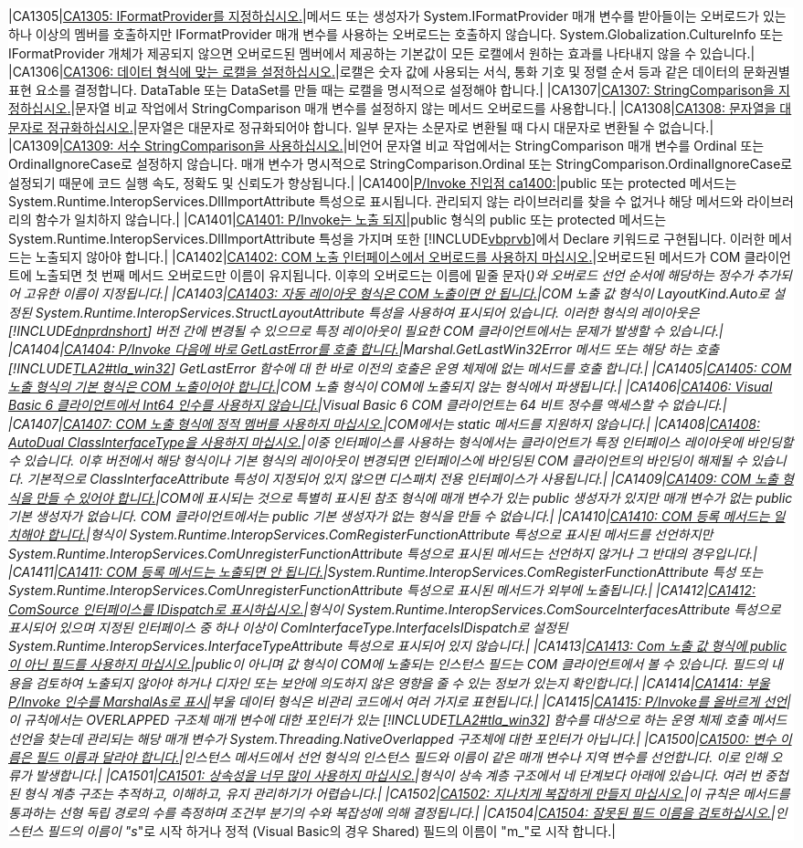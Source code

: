 |CA1305|[CA1305: IFormatProvider를 지정하십시오.](../code-quality/ca1305-specify-iformatprovider.md)|메서드 또는 생성자가 System.IFormatProvider 매개 변수를 받아들이는 오버로드가 있는 하나 이상의 멤버를 호출하지만 IFormatProvider 매개 변수를 사용하는 오버로드는 호출하지 않습니다. System.Globalization.CultureInfo 또는 IFormatProvider 개체가 제공되지 않으면 오버로드된 멤버에서 제공하는 기본값이 모든 로캘에서 원하는 효과를 나타내지 않을 수 있습니다.|
|CA1306|[CA1306: 데이터 형식에 맞는 로캘을 설정하십시오.](../code-quality/ca1306-set-locale-for-data-types.md)|로캘은 숫자 값에 사용되는 서식, 통화 기호 및 정렬 순서 등과 같은 데이터의 문화권별 표현 요소를 결정합니다. DataTable 또는 DataSet를 만들 때는 로캘을 명시적으로 설정해야 합니다.|
|CA1307|[CA1307: StringComparison을 지정하십시오.](../code-quality/ca1307-specify-stringcomparison.md)|문자열 비교 작업에서 StringComparison 매개 변수를 설정하지 않는 메서드 오버로드를 사용합니다.|
|CA1308|[CA1308: 문자열을 대문자로 정규화하십시오.](../code-quality/ca1308-normalize-strings-to-uppercase.md)|문자열은 대문자로 정규화되어야 합니다. 일부 문자는 소문자로 변환될 때 다시 대문자로 변환될 수 없습니다.|
|CA1309|[CA1309: 서수 StringComparison을 사용하십시오.](../code-quality/ca1309-use-ordinal-stringcomparison.md)|비언어 문자열 비교 작업에서는 StringComparison 매개 변수를 Ordinal 또는 OrdinalIgnoreCase로 설정하지 않습니다. 매개 변수가 명시적으로 StringComparison.Ordinal 또는 StringComparison.OrdinalIgnoreCase로 설정되기 때문에 코드 실행 속도, 정확도 및 신뢰도가 향상됩니다.|
|CA1400|[P/Invoke 진입점 ca1400:](../code-quality/ca1400-p-invoke-entry-points-should-exist.md)|public 또는 protected 메서드는 System.Runtime.InteropServices.DllImportAttribute 특성으로 표시됩니다. 관리되지 않는 라이브러리를 찾을 수 없거나 해당 메서드와 라이브러리의 함수가 일치하지 않습니다.|
|CA1401|[CA1401: P/Invoke는 노출 되지](../code-quality/ca1401-p-invokes-should-not-be-visible.md)|public 형식의 public 또는 protected 메서드는 System.Runtime.InteropServices.DllImportAttribute 특성을 가지며 또한 [!INCLUDE[vbprvb](../code-quality/includes/vbprvb_md.md)]에서 Declare 키워드로 구현됩니다. 이러한 메서드는 노출되지 않아야 합니다.|
|CA1402|[CA1402: COM 노출 인터페이스에서 오버로드를 사용하지 마십시오.](../code-quality/ca1402-avoid-overloads-in-com-visible-interfaces.md)|오버로드된 메서드가 COM 클라이언트에 노출되면 첫 번째 메서드 오버로드만 이름이 유지됩니다. 이후의 오버로드는 이름에 밑줄 문자(_)와 오버로드 선언 순서에 해당하는 정수가 추가되어 고유한 이름이 지정됩니다.|
|CA1403|[CA1403: 자동 레이아웃 형식은 COM 노출이면 안 됩니다.](../code-quality/ca1403-auto-layout-types-should-not-be-com-visible.md)|COM 노출 값 형식이 LayoutKind.Auto로 설정된 System.Runtime.InteropServices.StructLayoutAttribute 특성을 사용하여 표시되어 있습니다. 이러한 형식의 레이아웃은 [!INCLUDE[dnprdnshort](../code-quality/includes/dnprdnshort_md.md)] 버전 간에 변경될 수 있으므로 특정 레이아웃이 필요한 COM 클라이언트에서는 문제가 발생할 수 있습니다.|
|CA1404|[CA1404: P/Invoke 다음에 바로 GetLastError를 호출 합니다.](../code-quality/ca1404-call-getlasterror-immediately-after-p-invoke.md)|Marshal.GetLastWin32Error 메서드 또는 해당 하는 호출 [!INCLUDE[TLA2#tla_win32](../code-quality/includes/tla2sharptla_win32_md.md)] GetLastError 함수에 대 한 바로 이전의 호출은 운영 체제에 없는 메서드를 호출 합니다.|
|CA1405|[CA1405: COM 노출 형식의 기본 형식은 COM 노출이어야 합니다.](../code-quality/ca1405-com-visible-type-base-types-should-be-com-visible.md)|COM 노출 형식이 COM에 노출되지 않는 형식에서 파생됩니다.|
|CA1406|[CA1406: Visual Basic 6 클라이언트에서 Int64 인수를 사용하지 않습니다.](../code-quality/ca1406-avoid-int64-arguments-for-visual-basic-6-clients.md)|Visual Basic 6 COM 클라이언트는 64 비트 정수를 액세스할 수 없습니다.|
|CA1407|[CA1407: COM 노출 형식에 정적 멤버를 사용하지 마십시오.](../code-quality/ca1407-avoid-static-members-in-com-visible-types.md)|COM에서는 static 메서드를 지원하지 않습니다.|
|CA1408|[CA1408: AutoDual ClassInterfaceType을 사용하지 마십시오.](../code-quality/ca1408-do-not-use-autodual-classinterfacetype.md)|이중 인터페이스를 사용하는 형식에서는 클라이언트가 특정 인터페이스 레이아웃에 바인딩할 수 있습니다. 이후 버전에서 해당 형식이나 기본 형식의 레이아웃이 변경되면 인터페이스에 바인딩된 COM 클라이언트의 바인딩이 해제될 수 있습니다. 기본적으로 ClassInterfaceAttribute 특성이 지정되어 있지 않으면 디스패치 전용 인터페이스가 사용됩니다.|
|CA1409|[CA1409: COM 노출 형식을 만들 수 있어야 합니다.](../code-quality/ca1409-com-visible-types-should-be-creatable.md)|COM에 표시되는 것으로 특별히 표시된 참조 형식에 매개 변수가 있는 public 생성자가 있지만 매개 변수가 없는 public 기본 생성자가 없습니다. COM 클라이언트에서는 public 기본 생성자가 없는 형식을 만들 수 없습니다.|
|CA1410|[CA1410: COM 등록 메서드는 일치해야 합니다.](../code-quality/ca1410-com-registration-methods-should-be-matched.md)|형식이 System.Runtime.InteropServices.ComRegisterFunctionAttribute 특성으로 표시된 메서드를 선언하지만 System.Runtime.InteropServices.ComUnregisterFunctionAttribute 특성으로 표시된 메서드는 선언하지 않거나 그 반대의 경우입니다.|
|CA1411|[CA1411: COM 등록 메서드는 노출되면 안 됩니다.](../code-quality/ca1411-com-registration-methods-should-not-be-visible.md)|System.Runtime.InteropServices.ComRegisterFunctionAttribute 특성 또는 System.Runtime.InteropServices.ComUnregisterFunctionAttribute 특성으로 표시된 메서드가 외부에 노출됩니다.|
|CA1412|[CA1412: ComSource 인터페이스를 IDispatch로 표시하십시오.](../code-quality/ca1412-mark-comsource-interfaces-as-idispatch.md)|형식이 System.Runtime.InteropServices.ComSourceInterfacesAttribute 특성으로 표시되어 있으며 지정된 인터페이스 중 하나 이상이 ComInterfaceType.InterfaceIsIDispatch로 설정된 System.Runtime.InteropServices.InterfaceTypeAttribute 특성으로 표시되어 있지 않습니다.|
|CA1413|[CA1413: Com 노출 값 형식에 public이 아닌 필드를 사용하지 마십시오.](../code-quality/ca1413-avoid-non-public-fields-in-com-visible-value-types.md)|public이 아니며 값 형식이 COM에 노출되는 인스턴스 필드는 COM 클라이언트에서 볼 수 있습니다. 필드의 내용을 검토하여 노출되지 않아야 하거나 디자인 또는 보안에 의도하지 않은 영향을 줄 수 있는 정보가 있는지 확인합니다.|
|CA1414|[CA1414: 부울 P/Invoke 인수를 MarshalAs로 표시](../code-quality/ca1414-mark-boolean-p-invoke-arguments-with-marshalas.md)|부울 데이터 형식은 비관리 코드에서 여러 가지로 표현됩니다.|
|CA1415|[CA1415: P/Invoke를 올바르게 선언](../code-quality/ca1415-declare-p-invokes-correctly.md)|이 규칙에서는 OVERLAPPED 구조체 매개 변수에 대한 포인터가 있는 [!INCLUDE[TLA2#tla_win32](../code-quality/includes/tla2sharptla_win32_md.md)] 함수를 대상으로 하는 운영 체제 호출 메서드 선언을 찾는데 관리되는 해당 매개 변수가 System.Threading.NativeOverlapped 구조체에 대한 포인터가 아닙니다.|
|CA1500|[CA1500: 변수 이름은 필드 이름과 달라야 합니다.](../code-quality/ca1500-variable-names-should-not-match-field-names.md)|인스턴스 메서드에서 선언 형식의 인스턴스 필드와 이름이 같은 매개 변수나 지역 변수를 선언합니다. 이로 인해 오류가 발생합니다.|
|CA1501|[CA1501: 상속성을 너무 많이 사용하지 마십시오.](../code-quality/ca1501-avoid-excessive-inheritance.md)|형식이 상속 계층 구조에서 네 단계보다 아래에 있습니다. 여러 번 중첩된 형식 계층 구조는 추적하고, 이해하고, 유지 관리하기가 어렵습니다.|
|CA1502|[CA1502: 지나치게 복잡하게 만들지 마십시오.](../code-quality/ca1502-avoid-excessive-complexity.md)|이 규칙은 메서드를 통과하는 선형 독립 경로의 수를 측정하며 조건부 분기의 수와 복잡성에 의해 결정됩니다.|
|CA1504|[CA1504: 잘못된 필드 이름을 검토하십시오.](../code-quality/ca1504-review-misleading-field-names.md)|인스턴스 필드의 이름이 "s_"로 시작 하거나 정적 (Visual Basic의 경우 Shared) 필드의 이름이 "m_"로 시작 합니다.|